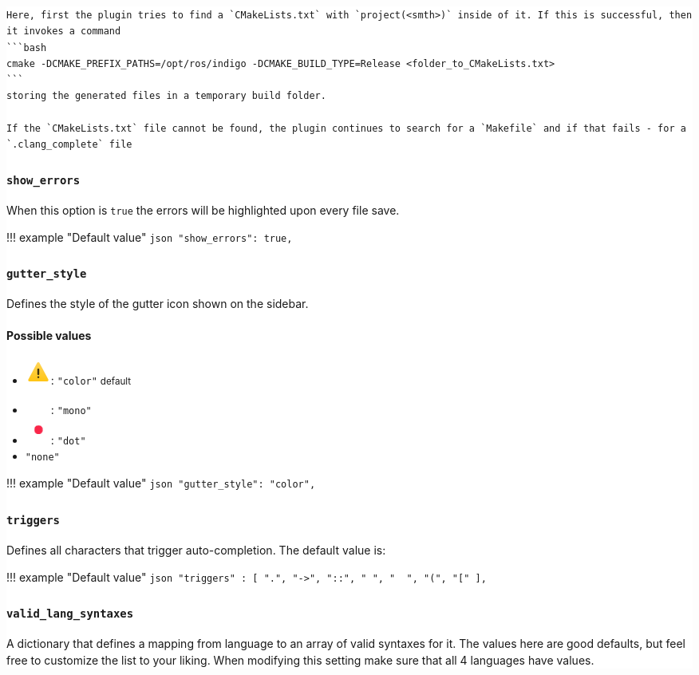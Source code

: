     Here, first the plugin tries to find a `CMakeLists.txt` with `project(<smth>)` inside of it. If this is successful, then it invokes a command 
    ```bash
    cmake -DCMAKE_PREFIX_PATHS=/opt/ros/indigo -DCMAKE_BUILD_TYPE=Release <folder_to_CMakeLists.txt>
    ```
    storing the generated files in a temporary build folder.

    If the `CMakeLists.txt` file cannot be found, the plugin continues to search for a `Makefile` and if that fails - for a `.clang_complete` file

### **`show_errors`**

When this option is `true` the errors will be highlighted upon every file save.

!!! example "Default value"
    ```json
    "show_errors": true,
    ```

### **`gutter_style`**

Defines the style of the gutter icon shown on the sidebar.

#### Possible values
- ![image](img/error_color.png): `"color"` <small>default</small>
- ![image](img/error_mono.png): `"mono"` 
- ![image](img/error_dot.png): `"dot"` 
- `"none"`

!!! example "Default value"
    ```json
    "gutter_style": "color",
    ```

### **`triggers`**

Defines all characters that trigger auto-completion. The default value is:

!!! example "Default value"
    ```json
    "triggers" : [ ".", "->", "::", " ", "  ", "(", "[" ],
    ```

### **`valid_lang_syntaxes`**

A dictionary that defines a mapping from language to an array of valid
syntaxes for it. The values here are good defaults, but feel free to
customize the list to your liking. When modifying this setting make sure
that all 4 languages have values.


[subl-proj]: https://www.sublimetext.com/docs/3/projects.html